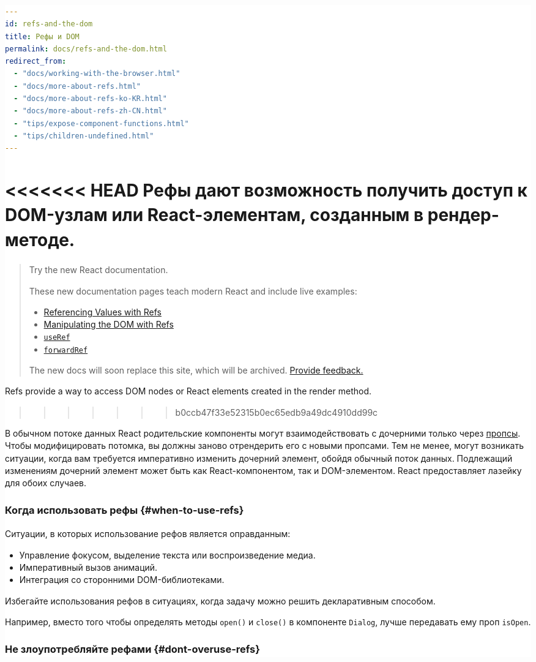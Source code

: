 ```yaml
---
id: refs-and-the-dom
title: Рефы и DOM
permalink: docs/refs-and-the-dom.html
redirect_from:
  - "docs/working-with-the-browser.html"
  - "docs/more-about-refs.html"
  - "docs/more-about-refs-ko-KR.html"
  - "docs/more-about-refs-zh-CN.html"
  - "tips/expose-component-functions.html"
  - "tips/children-undefined.html"
---
```


<<<<<<< HEAD
Рефы дают возможность получить доступ к DOM-узлам или React-элементам, созданным в рендер-методе.
=======
> Try the new React documentation.
> 
> These new documentation pages teach modern React and include live examples:
>
> - [Referencing Values with Refs](https://beta.reactjs.org/learn/referencing-values-with-refs)
> - [Manipulating the DOM with Refs](https://beta.reactjs.org/learn/manipulating-the-dom-with-refs)
> - [`useRef`](https://beta.reactjs.org/reference/react/useRef)
> - [`forwardRef`](https://beta.reactjs.org/reference/react/forwardRef)
>
> The new docs will soon replace this site, which will be archived. [Provide feedback.](https://github.com/reactjs/reactjs.org/issues/3308)

Refs provide a way to access DOM nodes or React elements created in the render method.
>>>>>>> b0ccb47f33e52315b0ec65edb9a49dc4910dd99c

В обычном потоке данных React родительские компоненты могут взаимодействовать с дочерними только через [пропсы](/docs/components-and-props.html). Чтобы модифицировать потомка, вы должны заново отрендерить его с новыми пропсами. Тем не менее, могут возникать ситуации, когда вам требуется императивно изменить дочерний элемент, обойдя обычный поток данных. Подлежащий изменениям дочерний элемент может быть как React-компонентом, так и DOM-элементом. React предоставляет лазейку для обоих случаев.

### Когда использовать рефы {#when-to-use-refs}

Ситуации, в которых использование рефов является оправданным:

* Управление фокусом, выделение текста или воспроизведение медиа.
* Императивный вызов анимаций.
* Интеграция со сторонними DOM-библиотеками.

Избегайте использования рефов в ситуациях, когда задачу можно решить декларативным способом.

Например, вместо того чтобы определять методы `open()` и `close()` в компоненте `Dialog`, лучше передавать ему проп `isOpen`.

### Не злоупотребляйте рефами {#dont-overuse-refs}
